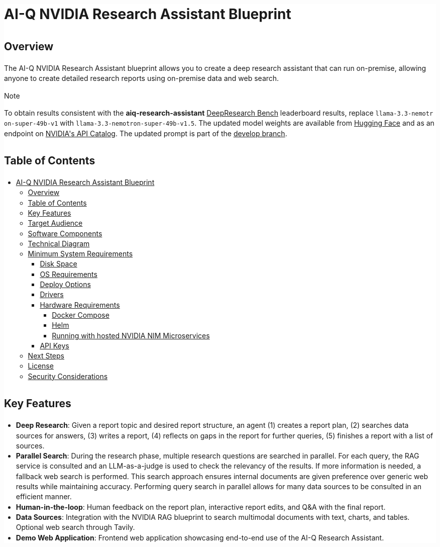 # AI-Q NVIDIA Research Assistant Blueprint

## Overview

The AI-Q NVIDIA Research Assistant blueprint allows you to create a deep research assistant that can run on-premise, allowing anyone to create detailed research reports using on-premise data and web search. 

> [!NOTE]
> To obtain results consistent with the **aiq-research-assistant** [DeepResearch Bench](https://huggingface.co/spaces/Ayanami0730/DeepResearch-Leaderboard) leaderboard results, replace `llama-3.3-nemotron-super-49b-v1` with `llama-3.3-nemotron-super-49b-v1.5`. The updated model weights are available from [Hugging Face](https://huggingface.co/nvidia/Llama-3_3-Nemotron-Super-49B-v1_5) and as an endpoint on [NVIDIA's API Catalog](https://build.nvidia.com/nvidia/llama-3_3-nemotron-super-49b-v1_5). The updated prompt is part of the [develop branch](https://github.com/NVIDIA-AI-Blueprints/aiq-research-assistant/blob/develop/aira/src/aiq_aira/prompts.py#L16).

## Table of Contents

- [AI-Q NVIDIA Research Assistant Blueprint](#ai-q-nvidia-research-assistant-blueprint)
  - [Overview](#overview)
  - [Table of Contents](#table-of-contents)
  - [Key Features](#key-features)
  - [Target Audience](#target-audience)
  - [Software Components](#software-components)
  - [Technical Diagram](#technical-diagram)
  - [Minimum System Requirements](#minimum-system-requirements)
    - [Disk Space](#disk-space)
    - [OS Requirements](#os-requirements)
    - [Deploy Options](#deploy-options)
    - [Drivers](#drivers)
    - [Hardware Requirements](#hardware-requirements)
      - [Docker Compose](#docker-compose)
      - [Helm](#helm)
      - [Running with hosted NVIDIA NIM Microservices](#running-with-hosted-nvidia-nim-microservices)
    - [API Keys](#api-keys)
  - [Next Steps](#next-steps)
  - [License](#license)
  - [Security Considerations](#security-considerations)

## Key Features

- **Deep Research**: Given a report topic and desired report structure, an agent (1) creates a report plan, (2) searches data sources for answers, (3) writes a report, (4) reflects on gaps in the report for further queries, (5) finishes a report with a list of sources.
- **Parallel Search**: During the research phase, multiple research questions are searched in parallel. For each query, the RAG service is consulted and an LLM-as-a-judge is used to check the relevancy of the results. If more information is needed, a fallback web search is performed. This search approach ensures internal documents are given preference over generic web results while maintaining accuracy. Performing query search in parallel allows for many data sources to be consulted in an efficient manner.
- **Human-in-the-loop**: Human feedback on the report plan, interactive report edits, and Q&A with the final report.
- **Data Sources**: Integration with the NVIDIA RAG blueprint to search multimodal documents with text, charts, and tables. Optional web search through Tavily.
- **Demo Web Application**: Frontend web application showcasing end-to-end use of the AI-Q Research Assistant.
